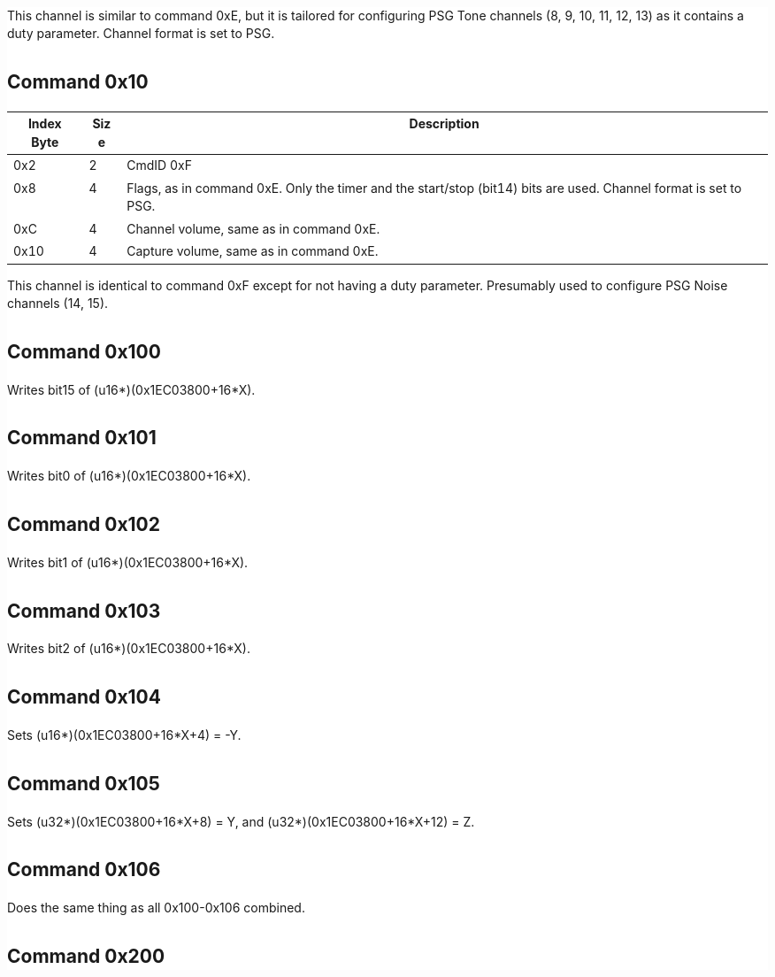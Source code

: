 This channel is similar to command 0xE, but it is tailored for
configuring PSG Tone channels (8, 9, 10, 11, 12, 13) as it contains a
duty parameter. Channel format is set to PSG.

## Command 0x10

| Index Byte | Size | Description                                                                                                      |
|------------|------|------------------------------------------------------------------------------------------------------------------|
| 0x2        | 2    | CmdID 0xF                                                                                                        |
| 0x8        | 4    | Flags, as in command 0xE. Only the timer and the start/stop (bit14) bits are used. Channel format is set to PSG. |
| 0xC        | 4    | Channel volume, same as in command 0xE.                                                                          |
| 0x10       | 4    | Capture volume, same as in command 0xE.                                                                          |

This channel is identical to command 0xF except for not having a duty
parameter. Presumably used to configure PSG Noise channels (14, 15).

## Command 0x100

Writes bit15 of (u16\*)(0x1EC03800+16\*X).

## Command 0x101

Writes bit0 of (u16\*)(0x1EC03800+16\*X).

## Command 0x102

Writes bit1 of (u16\*)(0x1EC03800+16\*X).

## Command 0x103

Writes bit2 of (u16\*)(0x1EC03800+16\*X).

## Command 0x104

Sets (u16\*)(0x1EC03800+16\*X+4) = -Y.

## Command 0x105

Sets (u32\*)(0x1EC03800+16\*X+8) = Y, and (u32\*)(0x1EC03800+16\*X+12) =
Z.

## Command 0x106

Does the same thing as all 0x100-0x106 combined.

## Command 0x200
